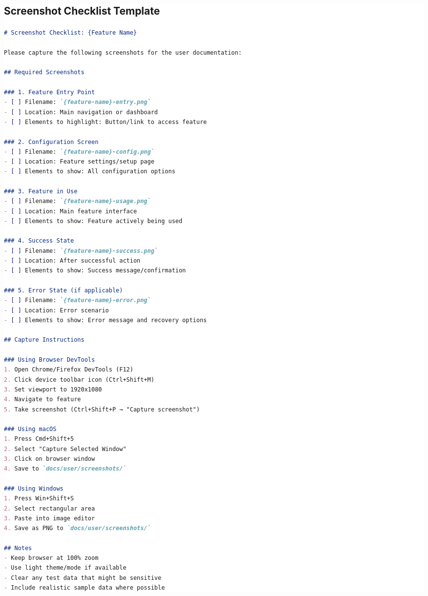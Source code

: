 ## Screenshot Checklist Template

```markdown
# Screenshot Checklist: {Feature Name}

Please capture the following screenshots for the user documentation:

## Required Screenshots

### 1. Feature Entry Point
- [ ] Filename: `{feature-name}-entry.png`
- [ ] Location: Main navigation or dashboard
- [ ] Elements to highlight: Button/link to access feature

### 2. Configuration Screen
- [ ] Filename: `{feature-name}-config.png`
- [ ] Location: Feature settings/setup page
- [ ] Elements to show: All configuration options

### 3. Feature in Use
- [ ] Filename: `{feature-name}-usage.png`
- [ ] Location: Main feature interface
- [ ] Elements to show: Feature actively being used

### 4. Success State
- [ ] Filename: `{feature-name}-success.png`
- [ ] Location: After successful action
- [ ] Elements to show: Success message/confirmation

### 5. Error State (if applicable)
- [ ] Filename: `{feature-name}-error.png`
- [ ] Location: Error scenario
- [ ] Elements to show: Error message and recovery options

## Capture Instructions

### Using Browser DevTools
1. Open Chrome/Firefox DevTools (F12)
2. Click device toolbar icon (Ctrl+Shift+M)
3. Set viewport to 1920x1080
4. Navigate to feature
5. Take screenshot (Ctrl+Shift+P → "Capture screenshot")

### Using macOS
1. Press Cmd+Shift+5
2. Select "Capture Selected Window"
3. Click on browser window
4. Save to `docs/user/screenshots/`

### Using Windows
1. Press Win+Shift+S
2. Select rectangular area
3. Paste into image editor
4. Save as PNG to `docs/user/screenshots/`

## Notes
- Keep browser at 100% zoom
- Use light theme/mode if available
- Clear any test data that might be sensitive
- Include realistic sample data where possible
```

